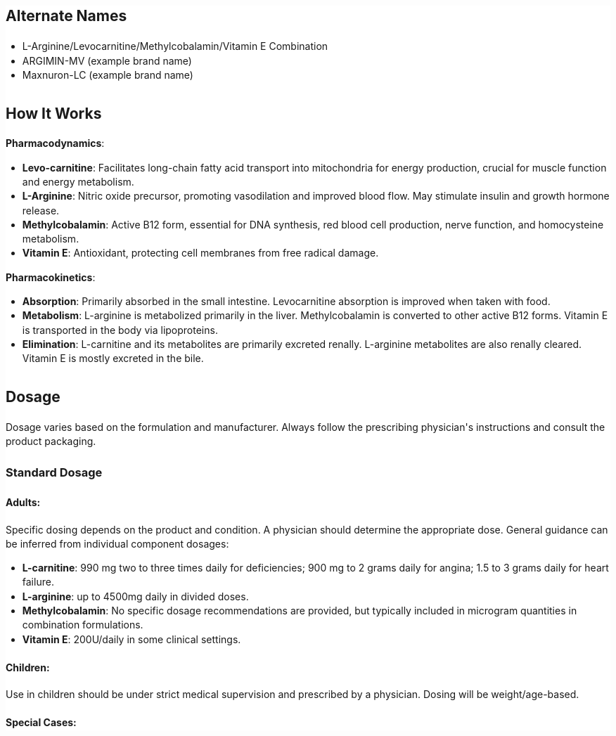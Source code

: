 
## **Alternate Names**

* L-Arginine/Levocarnitine/Methylcobalamin/Vitamin E Combination
* ARGIMIN-MV (example brand name)
* Maxnuron-LC (example brand name)

## **How It Works**

**Pharmacodynamics**:

* **Levo-carnitine**: Facilitates long-chain fatty acid transport into mitochondria for energy production, crucial for muscle function and energy metabolism.
* **L-Arginine**: Nitric oxide precursor, promoting vasodilation and improved blood flow. May stimulate insulin and growth hormone release.
* **Methylcobalamin**: Active B12 form, essential for DNA synthesis, red blood cell production, nerve function, and homocysteine metabolism.
* **Vitamin E**: Antioxidant, protecting cell membranes from free radical damage.  

**Pharmacokinetics**:

* **Absorption**:  Primarily absorbed in the small intestine. Levocarnitine absorption is improved when taken with food.
* **Metabolism**: L-arginine is metabolized primarily in the liver. Methylcobalamin is converted to other active B12 forms. Vitamin E is transported in the body via lipoproteins.
* **Elimination**: L-carnitine and its metabolites are primarily excreted renally.  L-arginine metabolites are also renally cleared. Vitamin E is mostly excreted in the bile.


## **Dosage**

Dosage varies based on the formulation and manufacturer.  Always follow the prescribing physician's instructions and consult the product packaging.

### **Standard Dosage**

#### **Adults:**

Specific dosing depends on the product and condition. A physician should determine the appropriate dose. General guidance can be inferred from individual component dosages:

* **L-carnitine**: 990 mg two to three times daily for deficiencies; 900 mg to 2 grams daily for angina; 1.5 to 3 grams daily for heart failure.
* **L-arginine**: up to 4500mg daily in divided doses.
* **Methylcobalamin**: No specific dosage recommendations are provided, but typically included in microgram quantities in combination formulations.
* **Vitamin E**: 200U/daily in some clinical settings.

#### **Children:**

Use in children should be under strict medical supervision and prescribed by a physician. Dosing will be weight/age-based.

#### **Special Cases:**
